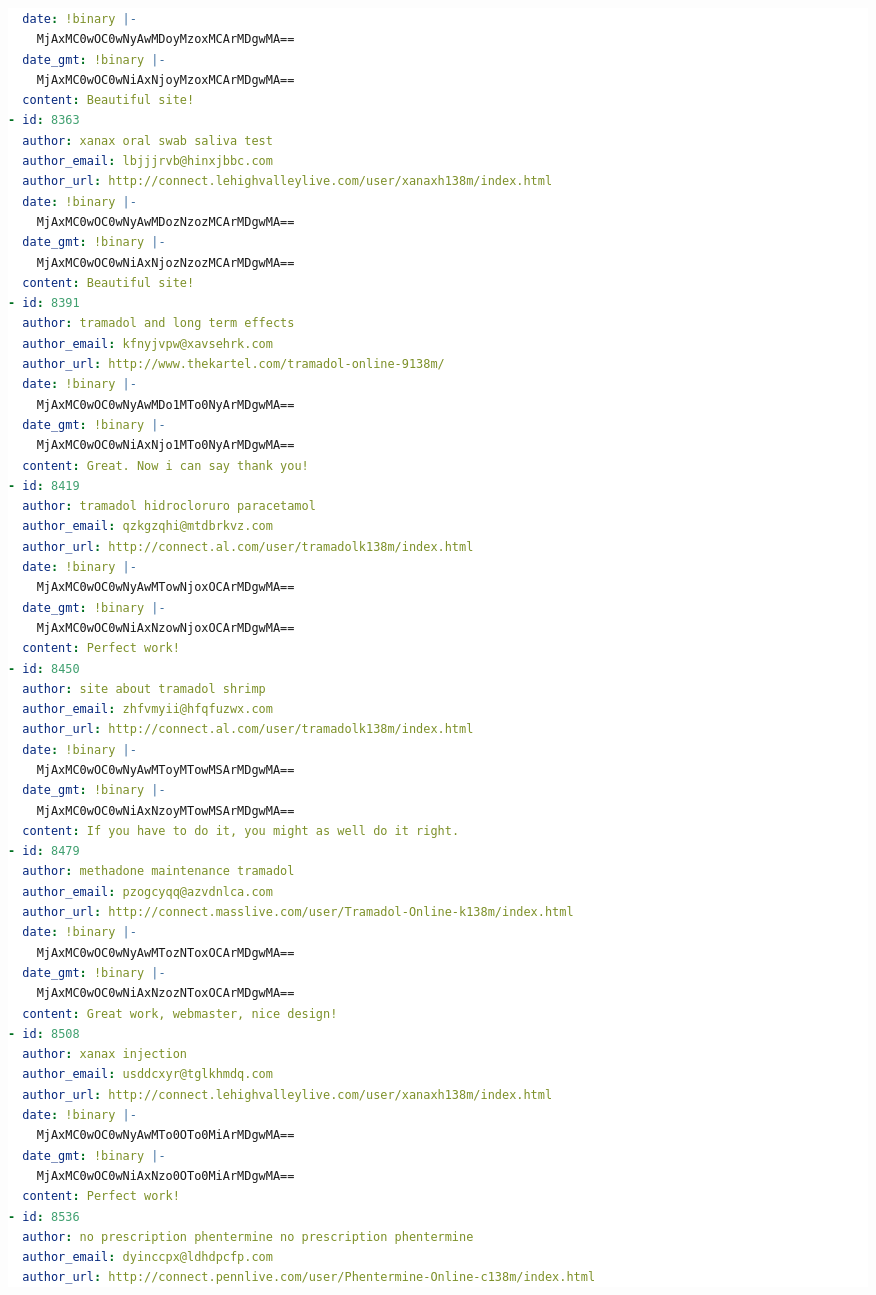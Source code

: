 ```yaml
  date: !binary |-
    MjAxMC0wOC0wNyAwMDoyMzoxMCArMDgwMA==
  date_gmt: !binary |-
    MjAxMC0wOC0wNiAxNjoyMzoxMCArMDgwMA==
  content: Beautiful site!
- id: 8363
  author: xanax oral swab saliva test
  author_email: lbjjjrvb@hinxjbbc.com
  author_url: http://connect.lehighvalleylive.com/user/xanaxh138m/index.html
  date: !binary |-
    MjAxMC0wOC0wNyAwMDozNzozMCArMDgwMA==
  date_gmt: !binary |-
    MjAxMC0wOC0wNiAxNjozNzozMCArMDgwMA==
  content: Beautiful site!
- id: 8391
  author: tramadol and long term effects
  author_email: kfnyjvpw@xavsehrk.com
  author_url: http://www.thekartel.com/tramadol-online-9138m/
  date: !binary |-
    MjAxMC0wOC0wNyAwMDo1MTo0NyArMDgwMA==
  date_gmt: !binary |-
    MjAxMC0wOC0wNiAxNjo1MTo0NyArMDgwMA==
  content: Great. Now i can say thank you!
- id: 8419
  author: tramadol hidrocloruro paracetamol
  author_email: qzkgzqhi@mtdbrkvz.com
  author_url: http://connect.al.com/user/tramadolk138m/index.html
  date: !binary |-
    MjAxMC0wOC0wNyAwMTowNjoxOCArMDgwMA==
  date_gmt: !binary |-
    MjAxMC0wOC0wNiAxNzowNjoxOCArMDgwMA==
  content: Perfect work!
- id: 8450
  author: site about tramadol shrimp
  author_email: zhfvmyii@hfqfuzwx.com
  author_url: http://connect.al.com/user/tramadolk138m/index.html
  date: !binary |-
    MjAxMC0wOC0wNyAwMToyMTowMSArMDgwMA==
  date_gmt: !binary |-
    MjAxMC0wOC0wNiAxNzoyMTowMSArMDgwMA==
  content: If you have to do it, you might as well do it right.
- id: 8479
  author: methadone maintenance tramadol
  author_email: pzogcyqq@azvdnlca.com
  author_url: http://connect.masslive.com/user/Tramadol-Online-k138m/index.html
  date: !binary |-
    MjAxMC0wOC0wNyAwMTozNToxOCArMDgwMA==
  date_gmt: !binary |-
    MjAxMC0wOC0wNiAxNzozNToxOCArMDgwMA==
  content: Great work, webmaster, nice design!
- id: 8508
  author: xanax injection
  author_email: usddcxyr@tglkhmdq.com
  author_url: http://connect.lehighvalleylive.com/user/xanaxh138m/index.html
  date: !binary |-
    MjAxMC0wOC0wNyAwMTo0OTo0MiArMDgwMA==
  date_gmt: !binary |-
    MjAxMC0wOC0wNiAxNzo0OTo0MiArMDgwMA==
  content: Perfect work!
- id: 8536
  author: no prescription phentermine no prescription phentermine
  author_email: dyinccpx@ldhdpcfp.com
  author_url: http://connect.pennlive.com/user/Phentermine-Online-c138m/index.html
```